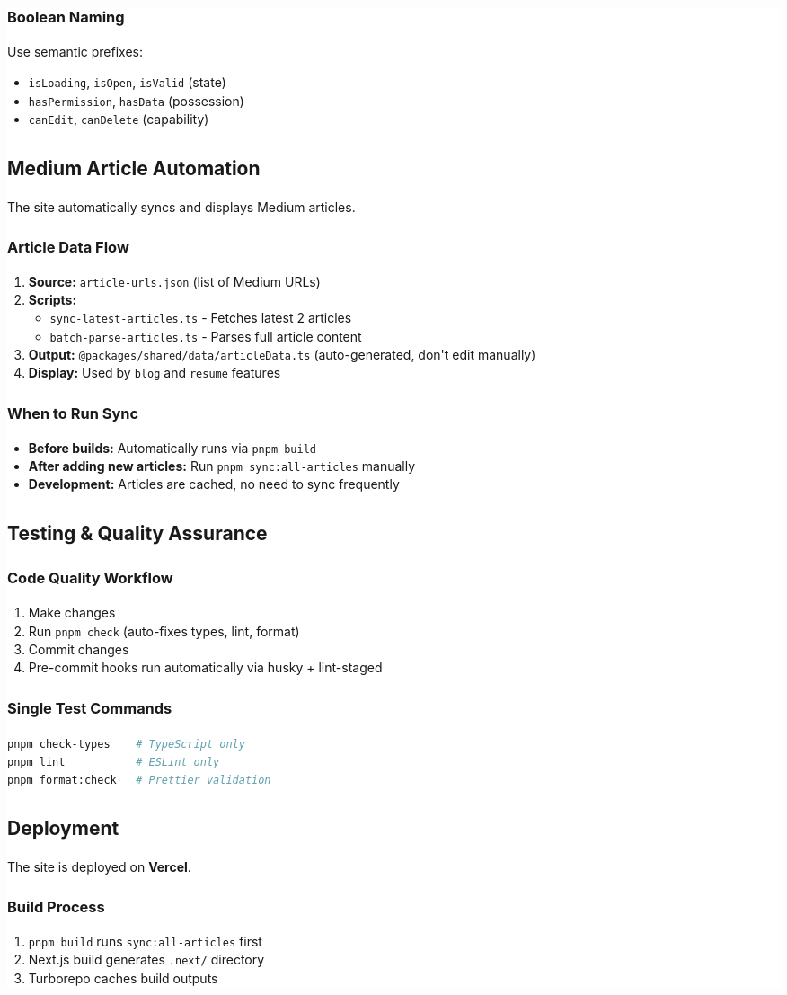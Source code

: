 ### Boolean Naming

Use semantic prefixes:

- `isLoading`, `isOpen`, `isValid` (state)
- `hasPermission`, `hasData` (possession)
- `canEdit`, `canDelete` (capability)

## Medium Article Automation

The site automatically syncs and displays Medium articles.

### Article Data Flow

1. **Source:** `article-urls.json` (list of Medium URLs)
2. **Scripts:**
   - `sync-latest-articles.ts` - Fetches latest 2 articles
   - `batch-parse-articles.ts` - Parses full article content
3. **Output:** `@packages/shared/data/articleData.ts` (auto-generated, don't edit manually)
4. **Display:** Used by `blog` and `resume` features

### When to Run Sync

- **Before builds:** Automatically runs via `pnpm build`
- **After adding new articles:** Run `pnpm sync:all-articles` manually
- **Development:** Articles are cached, no need to sync frequently

## Testing & Quality Assurance

### Code Quality Workflow

1. Make changes
2. Run `pnpm check` (auto-fixes types, lint, format)
3. Commit changes
4. Pre-commit hooks run automatically via husky + lint-staged

### Single Test Commands

```bash
pnpm check-types    # TypeScript only
pnpm lint           # ESLint only
pnpm format:check   # Prettier validation
```

## Deployment

The site is deployed on **Vercel**.

### Build Process

1. `pnpm build` runs `sync:all-articles` first
2. Next.js build generates `.next/` directory
3. Turborepo caches build outputs
